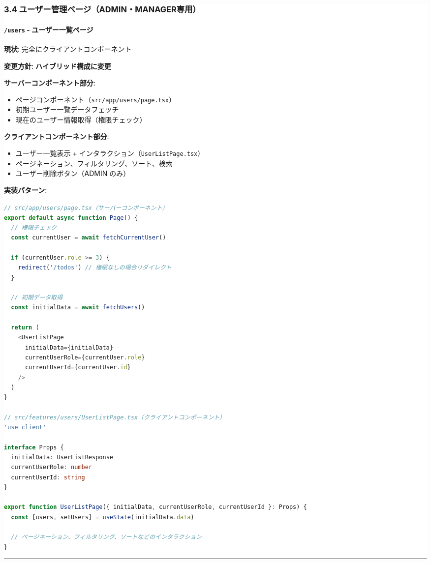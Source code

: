 
### 3.4 ユーザー管理ページ（ADMIN・MANAGER専用）

#### `/users` - ユーザー一覧ページ
**現状**: 完全にクライアントコンポーネント

**変更方針**: **ハイブリッド構成に変更**

**サーバーコンポーネント部分**:
- ページコンポーネント（`src/app/users/page.tsx`）
- 初期ユーザー一覧データフェッチ
- 現在のユーザー情報取得（権限チェック）

**クライアントコンポーネント部分**:
- ユーザー一覧表示 + インタラクション（`UserListPage.tsx`）
- ページネーション、フィルタリング、ソート、検索
- ユーザー削除ボタン（ADMIN のみ）

**実装パターン**:
```typescript
// src/app/users/page.tsx（サーバーコンポーネント）
export default async function Page() {
  // 権限チェック
  const currentUser = await fetchCurrentUser()
  
  if (currentUser.role >= 3) {
    redirect('/todos') // 権限なしの場合リダイレクト
  }
  
  // 初期データ取得
  const initialData = await fetchUsers()
  
  return (
    <UserListPage 
      initialData={initialData}
      currentUserRole={currentUser.role}
      currentUserId={currentUser.id}
    />
  )
}

// src/features/users/UserListPage.tsx（クライアントコンポーネント）
'use client'

interface Props {
  initialData: UserListResponse
  currentUserRole: number
  currentUserId: string
}

export function UserListPage({ initialData, currentUserRole, currentUserId }: Props) {
  const [users, setUsers] = useState(initialData.data)
  
  // ページネーション、フィルタリング、ソートなどのインタラクション
}
```

---